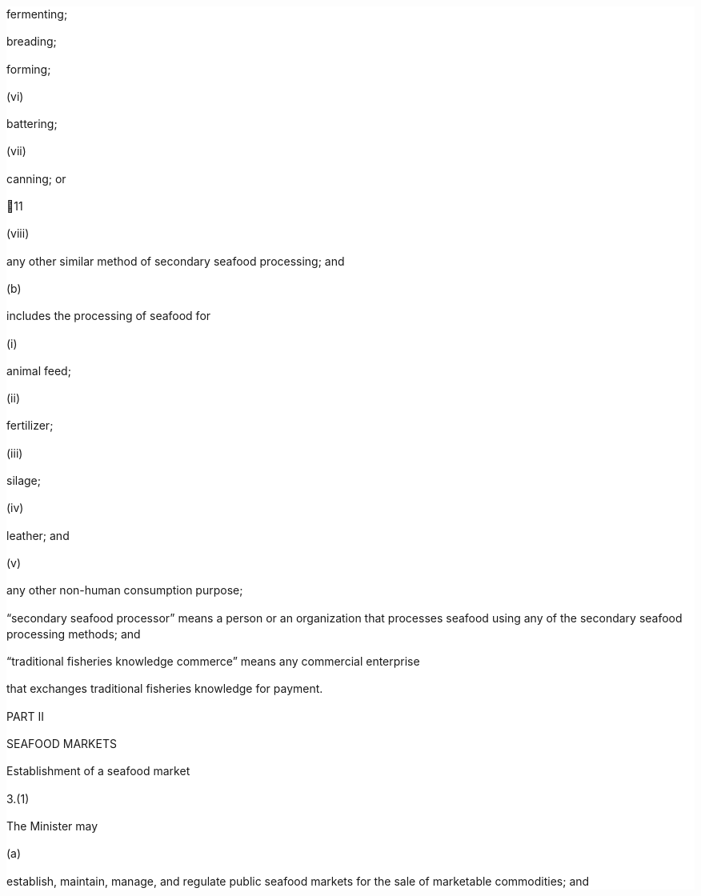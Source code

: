 fermenting;

breading;

forming;

(vi)

battering;

(vii)

canning; or

11

(viii)

any other similar method of secondary seafood processing; and

(b)

includes the processing of seafood for

(i)

animal feed;

(ii)

fertilizer;

(iii)

silage;

(iv)

leather; and

(v)

any other non-human consumption purpose;

“secondary seafood processor” means a person or an organization that processes
seafood using any of the secondary seafood processing methods; and

“traditional fisheries knowledge commerce” means any commercial enterprise

that exchanges traditional fisheries knowledge for payment.

PART II

SEAFOOD MARKETS

Establishment of a seafood market

3.(1)

The Minister may

(a)

establish, maintain, manage, and regulate public seafood markets for
the sale of marketable commodities; and
